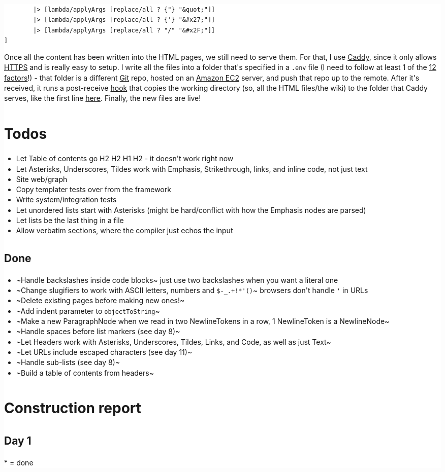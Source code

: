 ```
        |> [lambda/applyArgs [replace/all ? {"} "&quot;"]]
        |> [lambda/applyArgs [replace/all ? {'} "&#x27;"]]
        |> [lambda/applyArgs [replace/all ? "/" "&#x2F;"]]
]
```

Once all the content has been written into the HTML pages, we still need to serve them. For that, I use [Caddy](https://caddyserver.com/), since it only allows [HTTPS](https://en.wikipedia.org/wiki/HTTPS) and is really easy to setup.
I write all the files into a folder that's specified in a `.env` file (I need to follow at least 1 of the [12 factors](https://12factor.net/)!) - that folder is a different [Git](https://12factor.net/) repo, hosted on an [Amazon EC2](https://aws.amazon.com/ec2/) server, and push that repo up to the remote. After it's received, it runs a post-receive [hook](https://git-scm.com/docs/githooks) that copies the working directory (so, all the HTML files/the wiki) to the folder that Caddy serves, like the first line [here](https://gist.github.com/zanematthew/4597331).
Finally, the new files are live!

# Todos
* Let Table of contents go H2 H2 H1 H2 - it doesn't work right now
* Let Asterisks, Underscores, Tildes work with Emphasis, Strikethrough, links, and inline code, not just text
* Site web/graph
* Copy templater tests over from the framework
* Write system/integration tests
* Let unordered lists start with Asterisks (might be hard/conflict with how the Emphasis nodes are parsed)
* Let lists be the last thing in a file
* Allow verbatim sections, where the compiler just echos the input

## Done
* ~Handle backslashes inside code blocks~ just use two backslashes when you want a literal one
* ~Change slugifiers to work with ASCII letters, numbers and `$-_.+!*'()`~ browsers don't handle `'` in URLs
* ~Delete existing pages before making new ones!~
* ~Add indent parameter to `objectToString`~
* ~Make a new ParagraphNode when we read in two NewlineTokens in a row, 1 NewlineToken is a NewlineNode~
* ~Handle spaces before list markers (see day 8)~
* ~Let Headers work with Asterisks, Underscores, Tildes, Links, and Code, as well as just Text~
* ~Let URLs include escaped characters (see day 11)~
* ~Handle sub-lists (see day 8)~
* ~Build a table of contents from headers~



# Construction report

## Day 1
\* = done
